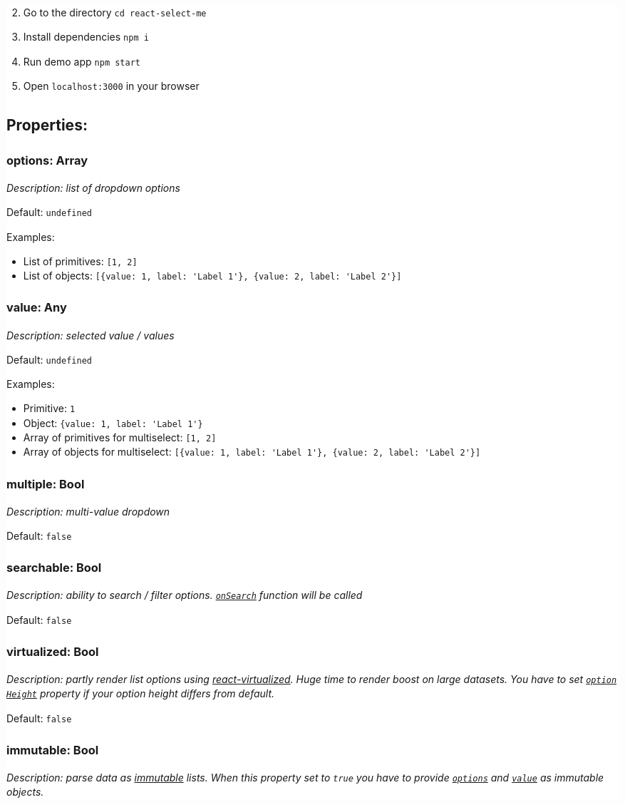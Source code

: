 2. Go to the directory
`cd react-select-me`

3. Install dependencies
`npm i`

4. Run demo app
`npm start`

5. Open `localhost:3000` in your browser


## Properties:
### options: Array
*Description: list of dropdown options*

Default: `undefined`

Examples:
- List of primitives: `[1, 2]`
- List of objects: `[{value: 1, label: 'Label 1'}, {value: 2, label: 'Label 2'}]`

### value: Any
*Description: selected value / values*

Default: `undefined`

Examples:
- Primitive: `1`
- Object: `{value: 1, label: 'Label 1'}`
- Array of primitives for multiselect: `[1, 2]`
- Array of objects for multiselect: `[{value: 1, label: 'Label 1'}, {value: 2, label: 'Label 2'}]`

### multiple: Bool
*Description: multi-value dropdown*

Default: `false`

### searchable: Bool
*Description: ability to search / filter options. [`onSearch`](#onSearch-function) function will be called*

Default: `false`

### virtualized: Bool
*Description: partly render list options using [react-virtualized](https://bvaughn.github.io/react-virtualized/). Huge time to render boost on large datasets. You have to set [`optionHeight`](#optionheight-number--function) property if your option height differs from default.*

Default: `false`

### immutable: Bool
*Description: parse data as [immutable](https://facebook.github.io/immutable-js/) lists. When this property set to `true` you have to provide [`options`](#options-array) and [`value`](#value-any) as immutable objects.*
